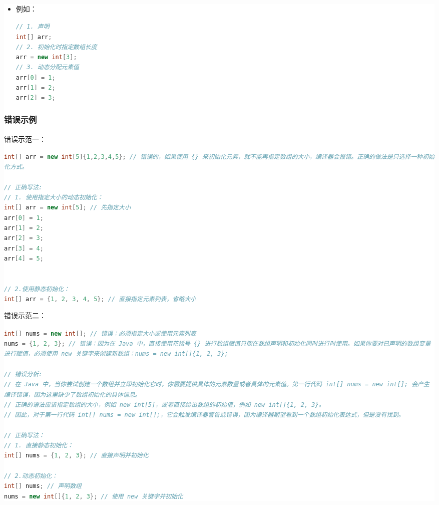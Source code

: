    - 例如：

     ```java
     // 1. 声明
     int[] arr;
     // 2. 初始化时指定数组长度
     arr = new int[3];
     // 3. 动态分配元素值
     arr[0] = 1;
     arr[1] = 2;
     arr[2] = 3;
     ```

### 错误示例

错误示范一：

```java
int[] arr = new int[5]{1,2,3,4,5}; // 错误的，如果使用 {} 来初始化元素，就不能再指定数组的大小，编译器会报错。正确的做法是只选择一种初始化方式。

// 正确写法:
// 1. 使用指定大小的动态初始化：
int[] arr = new int[5]; // 先指定大小
arr[0] = 1;
arr[1] = 2;
arr[2] = 3;
arr[3] = 4;
arr[4] = 5;


// 2.使用静态初始化：
int[] arr = {1, 2, 3, 4, 5}; // 直接指定元素列表，省略大小
```

错误示范二：

```java
int[] nums = new int[]; // 错误：必须指定大小或使用元素列表
nums = {1, 2, 3}; // 错误：因为在 Java 中，直接使用花括号 {} 进行数组赋值只能在数组声明和初始化同时进行时使用。如果你要对已声明的数组变量进行赋值，必须使用 new 关键字来创建新数组：nums = new int[]{1, 2, 3};

// 错误分析:
// 在 Java 中，当你尝试创建一个数组并立即初始化它时，你需要提供具体的元素数量或者具体的元素值。第一行代码 int[] nums = new int[]; 会产生编译错误，因为这里缺少了数组初始化的具体信息。
// 正确的语法应该指定数组的大小，例如 new int[5]，或者直接给出数组的初始值，例如 new int[]{1, 2, 3}。
// 因此，对于第一行代码 int[] nums = new int[];，它会触发编译器警告或错误，因为编译器期望看到一个数组初始化表达式，但是没有找到。

// 正确写法：
// 1. 直接静态初始化：
int[] nums = {1, 2, 3}; // 直接声明并初始化

// 2.动态初始化：
int[] nums; // 声明数组
nums = new int[]{1, 2, 3}; // 使用 new 关键字并初始化
```
